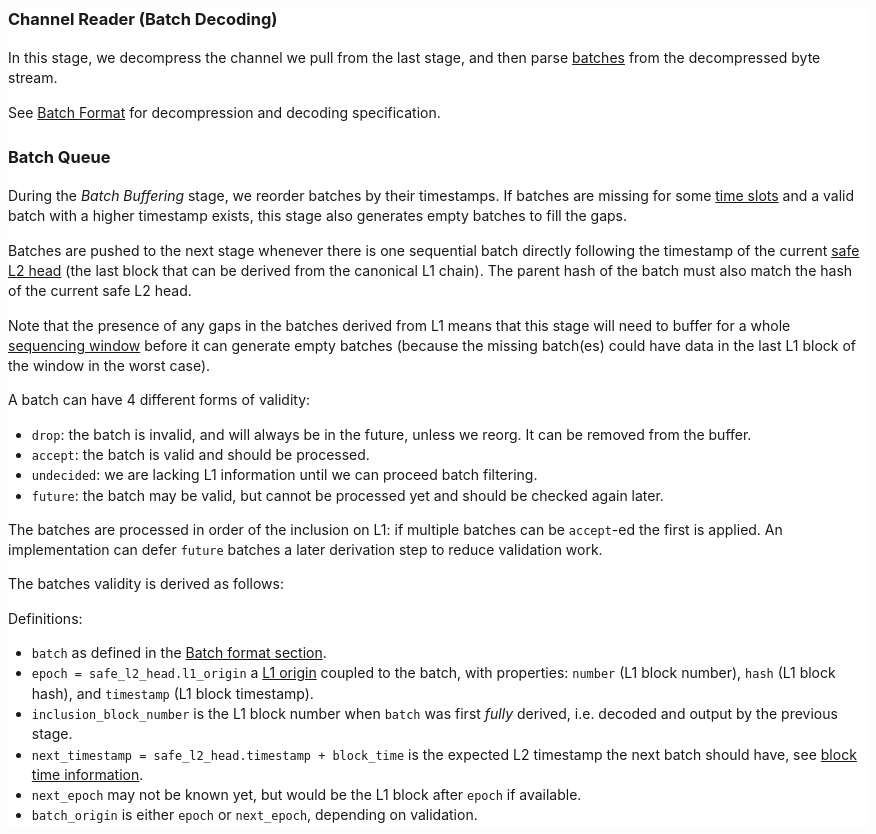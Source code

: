 ### Channel Reader (Batch Decoding)

In this stage, we decompress the channel we pull from the last stage, and then parse
[batches][g-sequencer-batch] from the decompressed byte stream.

See [Batch Format][batch-format] for decompression and decoding specification.

### Batch Queue

[batch-queue]: #batch-queue

During the *Batch Buffering* stage, we reorder batches by their timestamps. If batches are missing for some [time
slots][g-time-slot] and a valid batch with a higher timestamp exists, this stage also generates empty batches to fill
the gaps.

Batches are pushed to the next stage whenever there is one sequential batch directly following the timestamp
of the current [safe L2 head][g-safe-l2-head] (the last block that can be derived from the canonical L1 chain).
The parent hash of the batch must also match the hash of the current safe L2 head.

Note that the presence of any gaps in the batches derived from L1 means that this stage will need to buffer for a whole
[sequencing window][g-sequencing-window] before it can generate empty batches (because the missing batch(es) could have
data in the last L1 block of the window in the worst case).

A batch can have 4 different forms of validity:

- `drop`: the batch is invalid, and will always be in the future, unless we reorg. It can be removed from the buffer.
- `accept`: the batch is valid and should be processed.
- `undecided`: we are lacking L1 information until we can proceed batch filtering.
- `future`: the batch may be valid, but cannot be processed yet and should be checked again later.

The batches are processed in order of the inclusion on L1: if multiple batches can be `accept`-ed the first is applied.
An implementation can defer `future` batches a later derivation step to reduce validation work.

The batches validity is derived as follows:

Definitions:

- `batch` as defined in the [Batch format section][batch-format].
- `epoch = safe_l2_head.l1_origin` a [L1 origin][g-l1-origin] coupled to the batch, with properties:
  `number` (L1 block number), `hash` (L1 block hash), and `timestamp` (L1 block timestamp).
- `inclusion_block_number` is the L1 block number when `batch` was first *fully* derived,
   i.e. decoded and output by the previous stage.
- `next_timestamp = safe_l2_head.timestamp + block_time` is the expected L2 timestamp the next batch should have,
  see [block time information][g-block-time].
- `next_epoch` may not be known yet, but would be the L1 block after `epoch` if available.
- `batch_origin` is either `epoch` or `next_epoch`, depending on validation.


[g-derivation]: glossary.md#L2-chain-derivation
[g-payload-attr]: glossary.md#payload-attributes
[g-block]: glossary.md#block
[g-exec-engine]: glossary.md#execution-engine
[g-reorg]: glossary.md#chain-re-organization
[g-receipts]: glossary.md#receipt
[g-inception]: glossary.md#L2-chain-inception
[g-deposit-contract]: glossary.md#deposit-contract
[g-deposited]: glossary.md#deposited-transaction
[g-l1-attr-deposit]: glossary.md#l1-attributes-deposited-transaction
[g-user-deposited]: glossary.md#user-deposited-transaction
[g-deposits]: glossary.md#deposits
[g-deposit-contract]: glossary.md#deposit-contract
[g-l1-attr-predeploy]: glossary.md#l1-attributes-predeployed-contract
[g-depositing-call]: glossary.md#depositing-call
[g-depositing-transaction]: glossary.md#depositing-transaction
[g-sequencing]: glossary.md#sequencing
[g-sequencer]: glossary.md#sequencer
[g-sequencing-epoch]: glossary.md#sequencing-epoch
[g-sequencing-window]: glossary.md#sequencing-window
[g-sequencer-batch]: glossary.md#sequencer-batch
[g-l2-genesis]: glossary.md#l2-genesis-block
[g-l2-chain-inception]: glossary.md#L2-chain-inception
[g-l2-genesis-block]: glossary.md#l2-genesis-block
[g-batcher-transaction]: glossary.md#batcher-transaction
[g-avail-provider]: glossary.md#data-availability-provider
[g-batcher]: glossary.md#batcher
[g-l2-output]: glossary.md#l2-output-root
[g-fault-proof]: glossary.md#fault-proof
[g-channel]: glossary.md#channel
[g-channel-frame]: glossary.md#channel-frame
[g-rollup-node]: glossary.md#rollup-node
[g-channel-timeout]: glossary.md#channel-timeout
[g-block-time]: glossary.md#block-time
[g-time-slot]: glossary.md#time-slot
[g-consolidation]: glossary.md#unsafe-block-consolidation
[g-safe-l2-head]: glossary.md#safe-l2-head
[g-safe-l2-block]: glossary.md#safe-l2-block
[g-unsafe-l2-head]: glossary.md#unsafe-l2-head
[g-unsafe-l2-block]: glossary.md#unsafe-l2-block
[g-unsafe-sync]: glossary.md#unsafe-sync
[g-l1-origin]: glossary.md#l1-origin
[g-deposit-tx-type]: glossary.md#deposited-transaction-type
[g-finalized-l2-head]: glossary.md#finalized-l2-head
[g-system-config]: glossary.md#system-configuration
[batcher-spec]: batcher.md
[wire-format]: #batch-submission-wire-format
[solidity-abi]: https://docs.soliditylang.org/en/v0.8.16/abi-spec.html
[batcher-spec]: batching.md
[rfc1950]: https://www.rfc-editor.org/rfc/rfc1950.html
[batch-format]: #batch-format
[RLP format]: https://ethereum.org/en/developers/docs/data-structures-and-encoding/rlp/
[EIP-2718]: https://eips.ethereum.org/EIPS/eip-2718
[architecture]: #architecture
[pipeline]: #l2-chain-derivation-pipeline
[`to`]: https://github.com/ethereum/execution-specs/blob/3fe6514f2d9d234e760d11af883a47c1263eff51/src/ethereum/frontier/fork_types.py#L52C31-L52C31
[EIP-4844]: https://eips.ethereum.org/EIPS/eip-4844
[exec-engine]: exec-engine.md
[`engine_forkchoiceUpdatedV2`]: exec-engine.md#engine_forkchoiceupdatedv2
[`engine_getPayloadV2`]: exec-engine.md#engine_getpayloadv2
[`engine_newPayloadV2`]: exec-engine.md#engine_newpayloadv2
[eth-payload]: https://github.com/ethereum/execution-apis/blob/main/src/engine/shanghai.md#payloadattributesv2
[exec-engine-comm]: exec-engine.md#engine-api
[merge]: https://ethereum.org/en/upgrades/merge/
[l1-finality]: https://ethereum.org/en/developers/docs/consensus-mechanisms/pos/#finality
[deriving-payload-attr]: #deriving-payload-attributes
[expanded-payload]: exec-engine.md#extended-payloadattributesv1
[eth-payload]: https://github.com/ethereum/execution-apis/blob/main/src/engine/paris.md#payloadattributesv1
[deposit-contract-spec]: deposits.md#deposit-contract
[network upgrade automation transactions]: #network-upgrade-automation-transactions
[EIP-4788]: https://eips.ethereum.org/EIPS/eip-4788
[EIP-155]: https://eips.ethereum.org/EIPS/eip-155
[payload attributes]: #building-individual-payload-attributes
[extended-attributes]: exec-engine.md#extended-payloadattributesv1
[Fee Vaults]: exec-engine.md#fee-vaults